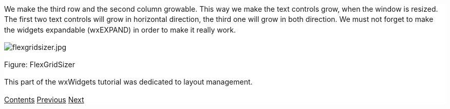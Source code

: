 We make the third row and the second column growable. This way we make the 
text controls grow, when the window is resized. The first two text controls 
will grow in horizontal direction, the third one will grow in both direction. 
We must not forget to make the widgets expandable (wxEXPAND) in 
order to make it really work.

![flexgridsizer.jpg](images/flexgridsizer.jpg)

Figure: FlexGridSizer

This part of the wxWidgets tutorial was dedicated to layout management. 

[Contents](..) 
[Previous](../menustoolbars/)
[Next](../events/)